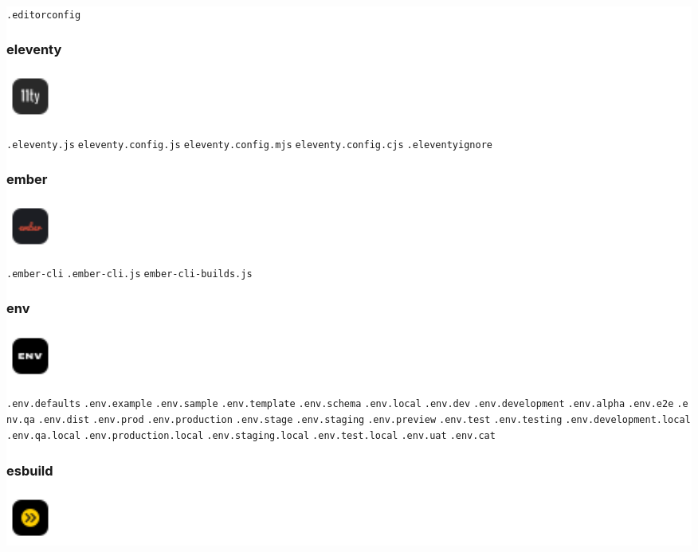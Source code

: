`.editorconfig`
### eleventy
<img src="../../icons/filled/files/eleventy.svg" width="60" height="60"/>

`.eleventy.js`
`eleventy.config.js`
`eleventy.config.mjs`
`eleventy.config.cjs`
`.eleventyignore`
### ember
<img src="../../icons/filled/files/ember.svg" width="60" height="60"/>

`.ember-cli`
`.ember-cli.js`
`ember-cli-builds.js`
### env
<img src="../../icons/filled/files/env.svg" width="60" height="60"/>

`.env.defaults`
`.env.example`
`.env.sample`
`.env.template`
`.env.schema`
`.env.local`
`.env.dev`
`.env.development`
`.env.alpha`
`.env.e2e`
`.env.qa`
`.env.dist`
`.env.prod`
`.env.production`
`.env.stage`
`.env.staging`
`.env.preview`
`.env.test`
`.env.testing`
`.env.development.local`
`.env.qa.local`
`.env.production.local`
`.env.staging.local`
`.env.test.local`
`.env.uat`
`.env.cat`
### esbuild
<img src="../../icons/filled/files/esbuild.svg" width="60" height="60"/>
